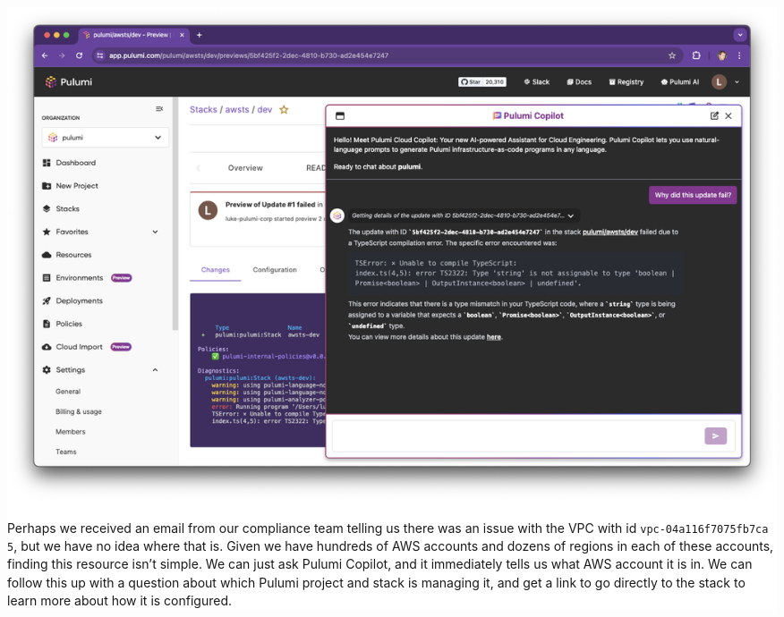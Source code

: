 ![Why did this fail?](./cloud-update-why-fail.png)

Perhaps we received an email from our compliance team telling us there was an issue with the VPC with id `vpc-04a116f7075fb7ca5`, but we have no idea where that is. Given we have hundreds of AWS accounts and dozens of regions in each of these accounts, finding this resource isn’t simple. We can just ask Pulumi Copilot, and it immediately tells us what AWS account it is in. We can follow this up with a question about which Pulumi project and stack is managing it, and get a link to go directly to the stack to learn more about how it is configured.
